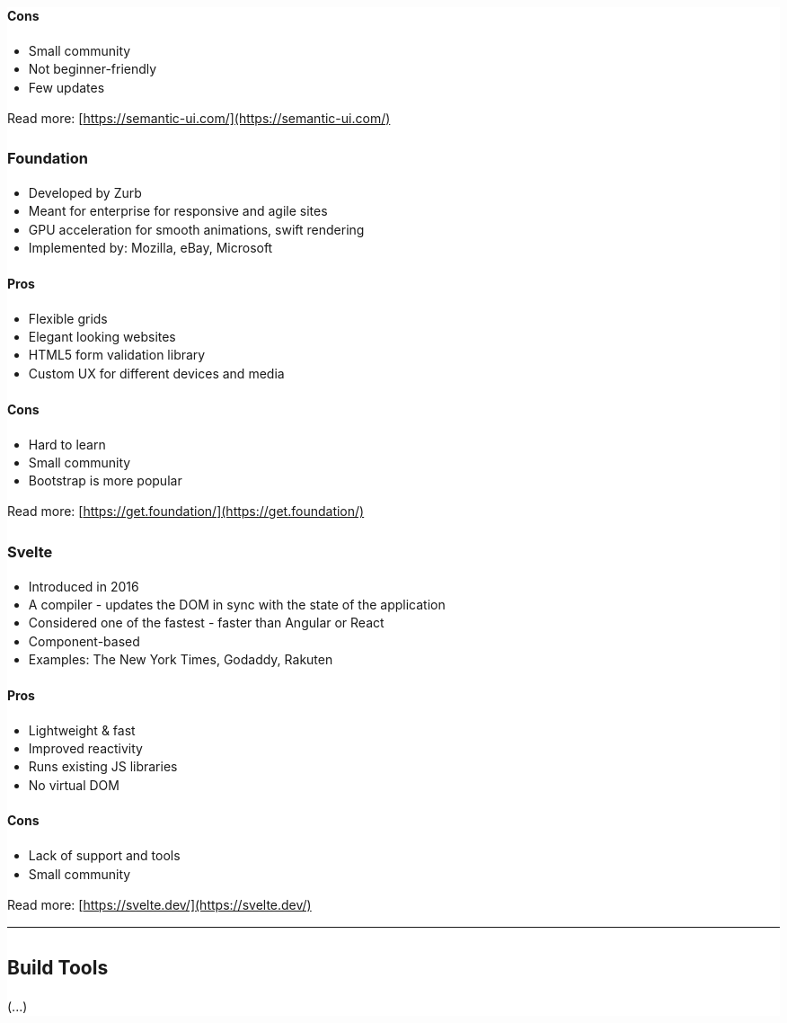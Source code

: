 #### **Cons**
- Small community
- Not beginner-friendly
- Few updates

Read more: [https://semantic-ui.com/](https://semantic-ui.com/)

### **Foundation** <a name="foundation"></a>
- Developed by Zurb
- Meant for enterprise for responsive and agile sites
- GPU acceleration for smooth animations, swift rendering
- Implemented by: Mozilla, eBay, Microsoft

#### **Pros**
- Flexible grids
- Elegant looking websites
- HTML5 form validation library
- Custom UX for different devices and media

#### **Cons**
- Hard to learn
- Small community
- Bootstrap is more popular

Read more: [https://get.foundation/](https://get.foundation/)
 
### **Svelte** <a name="svelte"></a>
- Introduced in 2016
- A compiler - updates the DOM in sync with the state of the application
- Considered one of the fastest - faster than Angular or React
- Component-based
- Examples: The New York Times, Godaddy, Rakuten 

#### **Pros**
- Lightweight & fast
- Improved reactivity
- Runs existing JS libraries
- No virtual DOM

#### **Cons**
- Lack of support and tools
- Small community

Read more: [https://svelte.dev/](https://svelte.dev/)

***

## **Build Tools**
(...)
 
